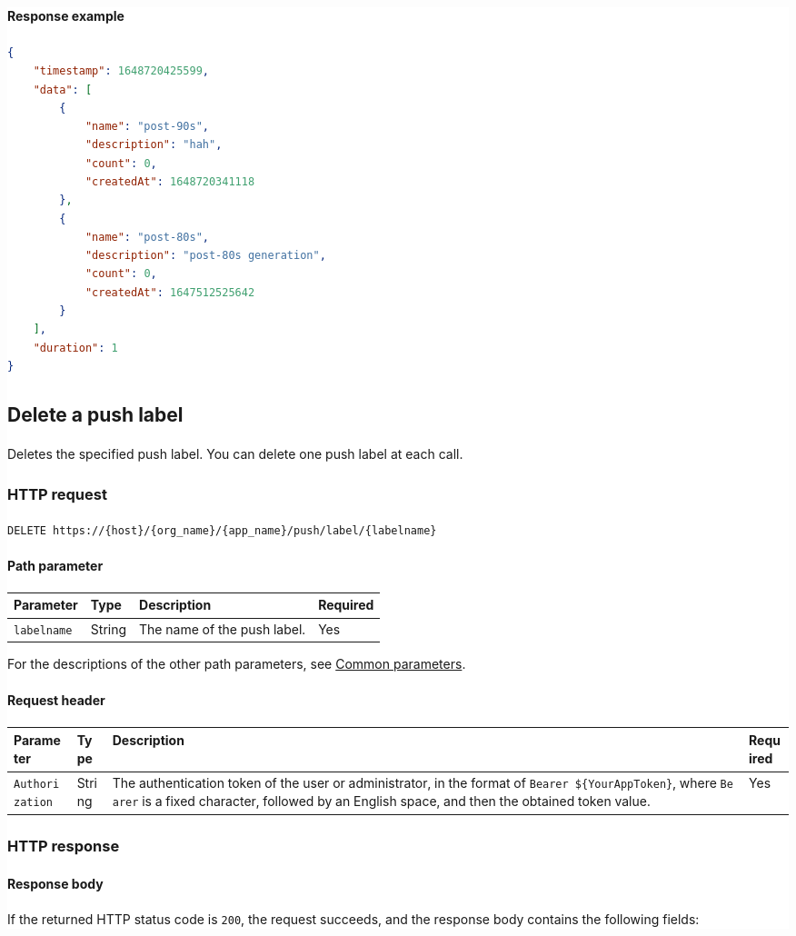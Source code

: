 #### Response example

```json
{
    "timestamp": 1648720425599,
    "data": [
        {
            "name": "post-90s",
            "description": "hah",
            "count": 0,
            "createdAt": 1648720341118
        },
        {
            "name": "post-80s",
            "description": "post-80s generation",
            "count": 0,
            "createdAt": 1647512525642
        }
    ],
    "duration": 1
}
```

## Delete a push label

Deletes the specified push label. You can delete one push label at each call.

### HTTP request

```http
DELETE https://{host}/{org_name}/{app_name}/push/label/{labelname}
```

#### Path parameter

| Parameter       | Type | Description      | Required | 
| :---------- | :------- | :----- | :------------- |
| `labelname` | String | The name of the push label. | Yes     | 

For the descriptions of the other path parameters, see [Common parameters](#param).

#### Request header 

| Parameter           | Type | Description  | Required | 
| :------------- | :----- | :------- | :--------------- |
| `Authorization` | String |The authentication token of the user or administrator, in the format of `Bearer ${YourAppToken}`, where `Bearer` is a fixed character, followed by an English space, and then the obtained token value. | Yes     | 

### HTTP response

#### Response body

If the returned HTTP status code is `200`, the request succeeds, and the response body contains the following fields:
